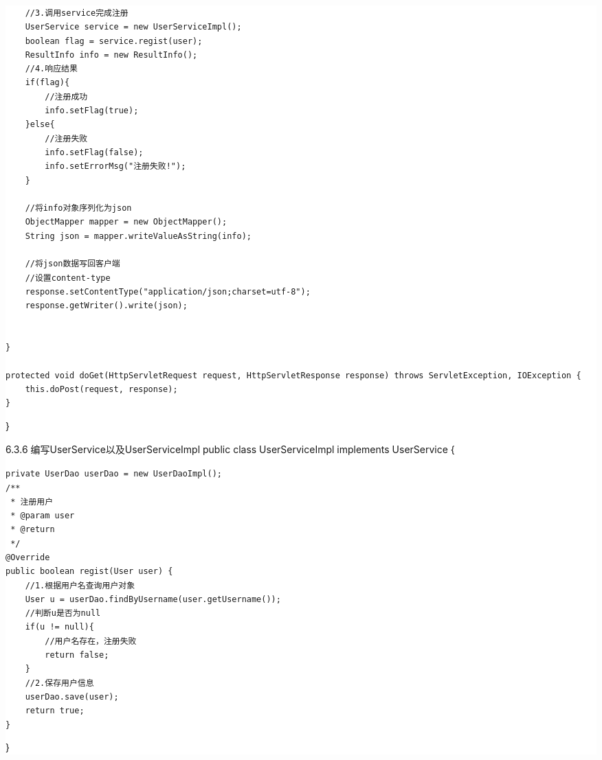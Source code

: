         //3.调用service完成注册
        UserService service = new UserServiceImpl();
        boolean flag = service.regist(user);
        ResultInfo info = new ResultInfo();
        //4.响应结果
        if(flag){
            //注册成功
            info.setFlag(true);
        }else{
            //注册失败
            info.setFlag(false);
            info.setErrorMsg("注册失败!");
        }

        //将info对象序列化为json
        ObjectMapper mapper = new ObjectMapper();
        String json = mapper.writeValueAsString(info);

        //将json数据写回客户端
        //设置content-type
        response.setContentType("application/json;charset=utf-8");
        response.getWriter().write(json);


    }

    protected void doGet(HttpServletRequest request, HttpServletResponse response) throws ServletException, IOException {
        this.doPost(request, response);
    }
}

6.3.6	编写UserService以及UserServiceImpl
public class UserServiceImpl implements UserService {

    private UserDao userDao = new UserDaoImpl();
    /**
     * 注册用户
     * @param user
     * @return
     */
    @Override
    public boolean regist(User user) {
        //1.根据用户名查询用户对象
        User u = userDao.findByUsername(user.getUsername());
        //判断u是否为null
        if(u != null){
            //用户名存在，注册失败
            return false;
        }
        //2.保存用户信息
        userDao.save(user);
        return true;
    }
}
